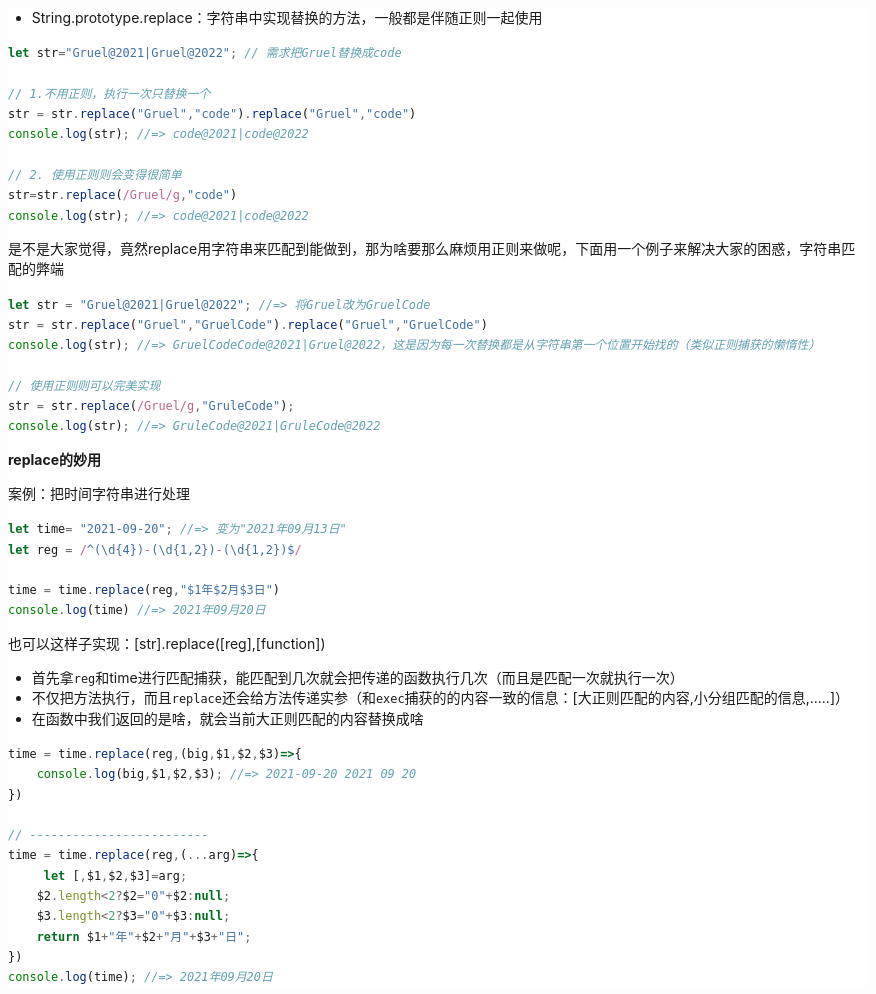 * String.prototype.replace：字符串中实现替换的方法，一般都是伴随正则一起使用

```js
let str="Gruel@2021|Gruel@2022"; // 需求把Gruel替换成code

// 1.不用正则，执行一次只替换一个
str = str.replace("Gruel","code").replace("Gruel","code")
console.log(str); //=> code@2021|code@2022

// 2. 使用正则则会变得很简单
str=str.replace(/Gruel/g,"code")
console.log(str); //=> code@2021|code@2022
```

是不是大家觉得，竟然replace用字符串来匹配到能做到，那为啥要那么麻烦用正则来做呢，下面用一个例子来解决大家的困惑，字符串匹配的弊端

```js
let str = "Gruel@2021|Gruel@2022"; //=> 将Gruel改为GruelCode
str = str.replace("Gruel","GruelCode").replace("Gruel","GruelCode")
console.log(str); //=> GruelCodeCode@2021|Gruel@2022，这是因为每一次替换都是从字符串第一个位置开始找的（类似正则捕获的懒惰性）

// 使用正则则可以完美实现
str = str.replace(/Gruel/g,"GruleCode");
console.log(str); //=> GruleCode@2021|GruleCode@2022
```

**replace的妙用**

案例：把时间字符串进行处理

```js
let time= "2021-09-20"; //=> 变为"2021年09月13日"
let reg = /^(\d{4})-(\d{1,2})-(\d{1,2})$/

time = time.replace(reg,"$1年$2月$3日")
console.log(time) //=> 2021年09月20日
```

也可以这样子实现：[str].replace([reg],[function])

* 首先拿`reg`和time进行匹配捕获，能匹配到几次就会把传递的函数执行几次（而且是匹配一次就执行一次）
* 不仅把方法执行，而且`replace`还会给方法传递实参（和`exec`捕获的的内容一致的信息：[大正则匹配的内容,小分组匹配的信息,.....]）
* 在函数中我们返回的是啥，就会当前大正则匹配的内容替换成啥

```js
time = time.replace(reg,(big,$1,$2,$3)=>{
    console.log(big,$1,$2,$3); //=> 2021-09-20 2021 09 20
})

// -------------------------
time = time.replace(reg,(...arg)=>{
     let [,$1,$2,$3]=arg;
    $2.length<2?$2="0"+$2:null;
    $3.length<2?$3="0"+$3:null;
    return $1+"年"+$2+"月"+$3+"日";
})
console.log(time); //=> 2021年09月20日
```
